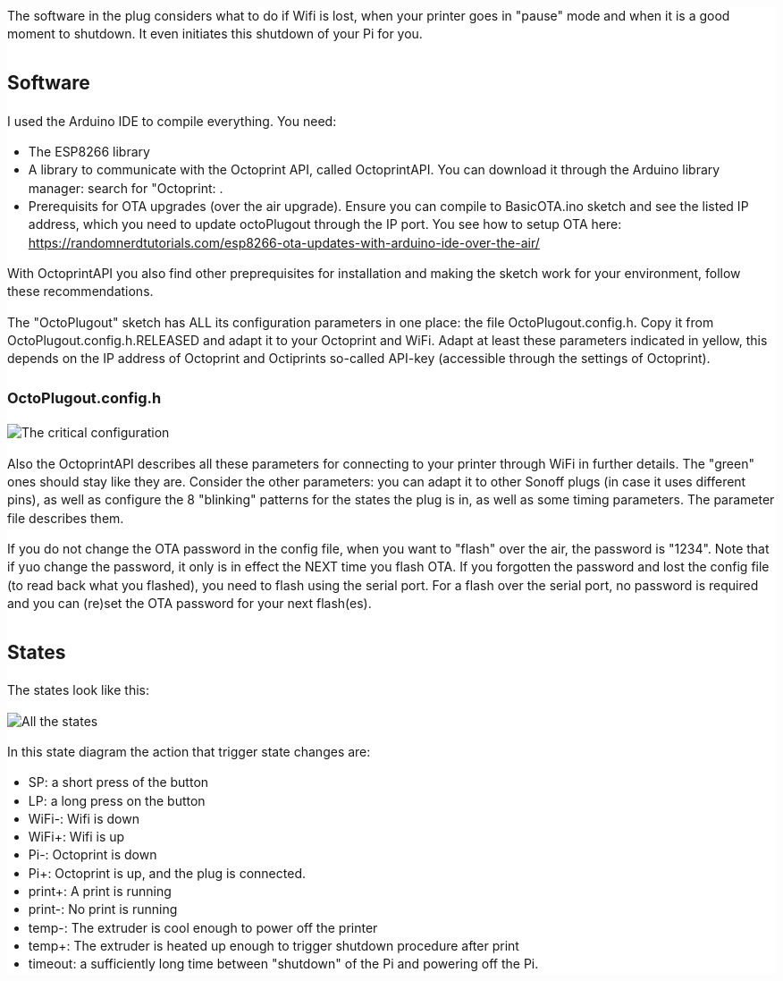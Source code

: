The software in the plug considers what to do if Wifi is lost, when your printer goes in "pause" mode and when it is a good moment to shutdown. It even initiates this shutdown of your Pi for you.

## Software

I used the Arduino IDE to compile everything. You need:

- The ESP8266 library 
- A library to communicate with the Octoprint API, called OctoprintAPI. You can download it through the Arduino library manager: search for "Octoprint: .
- Prerequisits for OTA upgrades (over the air upgrade). Ensure you can compile to BasicOTA.ino sketch and see the listed IP address, which you need to update octoPlugout through the IP port. You see how to setup OTA here: https://randomnerdtutorials.com/esp8266-ota-updates-with-arduino-ide-over-the-air/

With OctoprintAPI you also find other preprequisites for installation and making the sketch work for your environment, follow these recommendations.

The "OctoPlugout" sketch has ALL its configuration parameters in one place: the file OctoPlugout.config.h. Copy it from OctoPlugout.config.h.RELEASED and adapt it to your Octoprint and WiFi. Adapt at least these parameters indicated in yellow, this depends on the IP address of Octoprint and Octiprints so-called API-key (accessible through the settings of Octoprint).

### OctoPlugout.config.h

![The critical configuration](https://github.com/ruedli/OctoPlugout/blob/master/images/config.jpg)  

Also the OctoprintAPI describes all these parameters for connecting to your printer through WiFi in further details. The "green" ones should stay like they are. Consider the other parameters: you can adapt it to other Sonoff plugs (in case it uses different pins), as well as configure the 8 "blinking" patterns for the states the plug is in, as well as some timing parameters. The parameter file describes them.

If you do not change the OTA password in the config file, when you want to "flash" over the air, the password is "1234".
Note that if yuo change the password, it only is in effect the NEXT time you flash OTA. If you forgotten the password and lost the config file (to read back what you flashed), you need to flash using the serial port. For a flash over the serial port, no password is required and you can (re)set the OTA password for your next flash(es).

## States

The states look like this:

![All the states](https://github.com/ruedli/OctoPlugout/blob/master/images/All%20states.jpg) 

In this state diagram the action that trigger state changes are:
- SP: a short press of the button
- LP: a long press on the button
- WiFi-: Wifi is down
- WiFi+: Wifi is up
- Pi-: Octoprint is down
- Pi+: Octoprint is up, and the plug is connected.
- print+: A print is running
- print-: No print is running
- temp-: The extruder is cool enough to power off the printer
- temp+: The extruder is heated up enough to trigger shutdown procedure after print
- timeout: a sufficiently long time between "shutdown" of the Pi and powering off the Pi.
